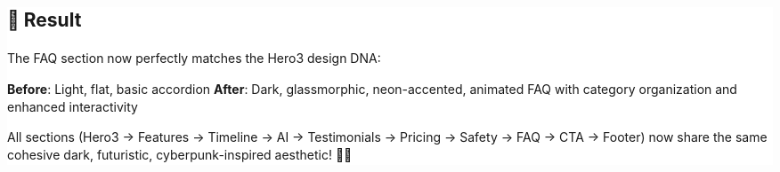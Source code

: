 
## 🎉 Result

The FAQ section now perfectly matches the Hero3 design DNA:

**Before**: Light, flat, basic accordion **After**: Dark, glassmorphic,
neon-accented, animated FAQ with category organization and enhanced
interactivity

All sections (Hero3 → Features → Timeline → AI → Testimonials → Pricing → Safety
→ FAQ → CTA → Footer) now share the same cohesive dark, futuristic,
cyberpunk-inspired aesthetic! 🚀✨
